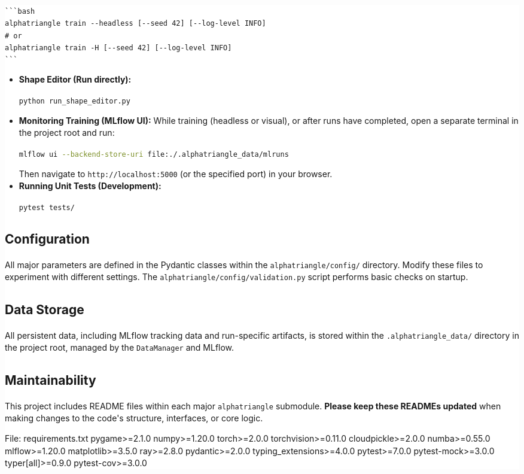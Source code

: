     ```bash
    alphatriangle train --headless [--seed 42] [--log-level INFO]
    # or
    alphatriangle train -H [--seed 42] [--log-level INFO]
    ```
*   **Shape Editor (Run directly):**
    ```bash
    python run_shape_editor.py
    ```
*   **Monitoring Training (MLflow UI):**
    While training (headless or visual), or after runs have completed, open a separate terminal in the project root and run:
    ```bash
    mlflow ui --backend-store-uri file:./.alphatriangle_data/mlruns
    ```
    Then navigate to `http://localhost:5000` (or the specified port) in your browser.
*   **Running Unit Tests (Development):**
    ```bash
    pytest tests/
    ```

## Configuration

All major parameters are defined in the Pydantic classes within the `alphatriangle/config/` directory. Modify these files to experiment with different settings. The `alphatriangle/config/validation.py` script performs basic checks on startup.

## Data Storage

All persistent data, including MLflow tracking data and run-specific artifacts, is stored within the `.alphatriangle_data/` directory in the project root, managed by the `DataManager` and MLflow.

## Maintainability

This project includes README files within each major `alphatriangle` submodule. **Please keep these READMEs updated** when making changes to the code's structure, interfaces, or core logic.

File: requirements.txt
pygame>=2.1.0
numpy>=1.20.0
torch>=2.0.0
torchvision>=0.11.0
cloudpickle>=2.0.0
numba>=0.55.0
mlflow>=1.20.0
matplotlib>=3.5.0
ray>=2.8.0
pydantic>=2.0.0
typing_extensions>=4.0.0
pytest>=7.0.0
pytest-mock>=3.0.0
typer[all]>=0.9.0
pytest-cov>=3.0.0
